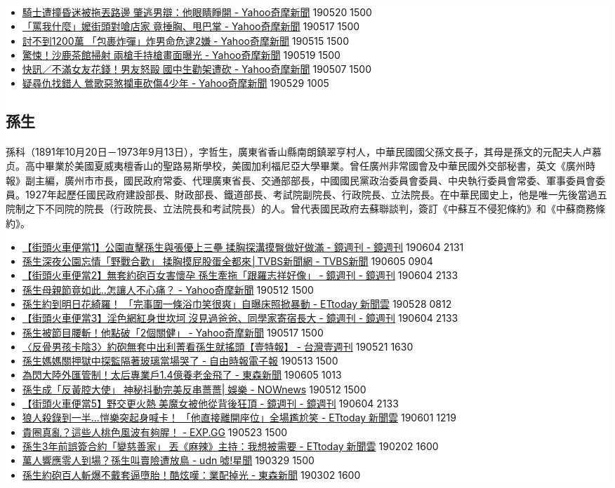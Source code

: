 - [騎士遭撞昏迷被拖丟路邊 肇逃男辯：他眼睛睜開 - Yahoo奇摩新聞](https://tw.news.yahoo.com/video/%E9%A8%8E%E5%A3%AB%E9%81%AD%E6%92%9E%E6%98%8F%E8%BF%B7%E8%A2%AB%E6%8B%96%E4%B8%9F%E8%B7%AF%E9%82%8A-%E8%82%87%E9%80%83%E7%94%B7%E8%BE%AF-%E4%BB%96%E7%9C%BC%E7%9D%9B%E7%9D%9C%E9%96%8B-020443870.html "騎士遭撞昏迷被拖丟路邊 肇逃男辯：他眼睛睜開 - Yahoo奇摩新聞") 190520 1500
- [「罵我什麼」嬤街頭對嗆店家 竟捶胸、甩巴掌 - Yahoo奇摩新聞](https://tw.news.yahoo.com/video/%E7%BD%B5%E6%88%91%E4%BB%80%E9%BA%BC-%E5%AC%A4%E8%A1%97%E9%A0%AD%E5%B0%8D%E5%97%86%E5%BA%97%E5%AE%B6-%E7%AB%9F%E6%8D%B6%E8%83%B8-%E7%94%A9%E5%B7%B4%E6%8E%8C-132728301.html "「罵我什麼」嬤街頭對嗆店家 竟捶胸、甩巴掌 - Yahoo奇摩新聞") 190517 1500
- [討不到1200萬 「包裹炸彈」炸男命危逮2嫌 - Yahoo奇摩新聞](https://tw.news.yahoo.com/video/%E8%A8%8E%E4%B8%8D%E5%88%B01200%E8%90%AC-%E5%8C%85%E8%A3%B9%E7%82%B8%E5%BD%88-%E7%82%B8%E7%94%B7%E5%91%BD%E5%8D%B1%E9%80%AE2%E5%AB%8C-044225390.html "討不到1200萬 「包裹炸彈」炸男命危逮2嫌 - Yahoo奇摩新聞") 190515 1500
- [驚悚！沙鹿茶館掃射 兩槍手持槍畫面曝光 - Yahoo奇摩新聞](https://tw.news.yahoo.com/video/%E9%A9%9A%E6%82%9A-%E6%B2%99%E9%B9%BF%E8%8C%B6%E9%A4%A8%E6%8E%83%E5%B0%84-%E5%85%A9%E6%A7%8D%E6%89%8B%E6%8C%81%E6%A7%8D%E7%95%AB%E9%9D%A2%E6%9B%9D%E5%85%89-095526654.html "驚悚！沙鹿茶館掃射 兩槍手持槍畫面曝光 - Yahoo奇摩新聞") 190519 1500
- [快訊／不滿女友花錢！男友怒毆 國中生勸架遭砍 - Yahoo奇摩新聞](https://tw.news.yahoo.com/%E5%BF%AB%E8%A8%8A-%E4%B8%8D%E6%BB%BF%E5%A5%B3%E5%8F%8B%E8%8A%B1%E9%8C%A2-%E7%94%B7%E5%8F%8B%E6%80%92%E6%AF%86-%E5%9C%8B%E4%B8%AD%E7%94%9F%E5%8B%B8%E6%9E%B6%E9%81%AD%E7%A0%8D-111749012.html "快訊／不滿女友花錢！男友怒毆 國中生勸架遭砍 - Yahoo奇摩新聞") 190507 1500
- [疑尋仇找錯人 鶯歌惡煞攔車砍傷4少年 - Yahoo奇摩新聞](https://tw.news.yahoo.com/%E7%96%91%E5%B0%8B%E4%BB%87%E6%89%BE%E9%8C%AF%E4%BA%BA-%E9%B6%AF%E6%AD%8C%E6%83%A1%E7%85%9E%E6%94%94%E8%BB%8A%E7%A0%8D%E5%82%B74%E5%B0%91%E5%B9%B4-020543630.html "疑尋仇找錯人 鶯歌惡煞攔車砍傷4少年 - Yahoo奇摩新聞") 190529 1005

## 孫生

孫科（1891年10月20日－1973年9月13日），字哲生，廣東省香山縣南朗鎮翠亨村人，中華民國國父孫文長子，其母是孫文的元配夫人卢慕贞。高中畢業於美國夏威夷檀香山的聖路易斯學校，美國加利福尼亞大學畢業。曾任廣州非常國會及中華民國外交部秘書，英文《廣州時報》副主編，廣州市市長，國民政府常委、代理廣東省長、交通部部長，中國國民黨政治委員會委員、中央執行委員會常委、軍事委員會委員。1927年起歷任國民政府建設部長、財政部長、鐵道部長、考試院副院長、行政院長、立法院長。在中華民國史上，他是唯一先後當過五院制之下不同院的院長（行政院長、立法院長和考試院長）的人。曾代表國民政府去蘇聯談判，簽訂《中蘇互不侵犯條約》和《中蘇商務條約》。
- [【街頭火車便當1】公園直擊孫生與張優上三壘 揉胸探溝摸臀做好做滿 - 鏡週刊 - 鏡週刊](https://www.mirrormedia.mg/story/20190604ent009 "【街頭火車便當1】公園直擊孫生與張優上三壘 揉胸探溝摸臀做好做滿 - 鏡週刊 - 鏡週刊") 190604 2131
- [孫生深夜公園忘情「野戰合歡」 揉胸摸屁股蛋全都來│TVBS新聞網 - TVBS新聞](https://news.tvbs.com.tw/entertainment/1144424 "孫生深夜公園忘情「野戰合歡」 揉胸摸屁股蛋全都來│TVBS新聞網 - TVBS新聞") 190605 0904
- [【街頭火車便當2】無套約砲百女害懷孕 孫生牽拖「跟羅志祥好像」 - 鏡週刊 - 鏡週刊](https://www.mirrormedia.mg/story/20190604ent010 "【街頭火車便當2】無套約砲百女害懷孕 孫生牽拖「跟羅志祥好像」 - 鏡週刊 - 鏡週刊") 190604 2133
- [孫生母親節竟如此..怎讓人不心痛？ - Yahoo奇摩新聞](https://tw.news.yahoo.com/%E5%AD%AB%E7%94%9F%E6%AF%8D%E8%A6%AA%E7%AF%80%E7%AB%9F%E5%A6%82%E6%AD%A4-%E6%80%8E%E8%AE%93%E4%BA%BA%E4%B8%8D%E5%BF%83%E7%97%9B-134004003.html "孫生母親節竟如此..怎讓人不心痛？ - Yahoo奇摩新聞") 190512 1500
- [孫生約到明日花綺羅！ 「完事圍一條浴巾笑很爽」自曝床照掀暴動 - ETtoday 新聞雲](https://star.ettoday.net/news/1454190 "孫生約到明日花綺羅！ 「完事圍一條浴巾笑很爽」自曝床照掀暴動 - ETtoday 新聞雲") 190528 0812
- [【街頭火車便當3】淫色網紅身世坎坷 沒見過爸爸、同學家寄宿長大 - 鏡週刊 - 鏡週刊](https://www.mirrormedia.mg/story/20190604ent011 "【街頭火車便當3】淫色網紅身世坎坷 沒見過爸爸、同學家寄宿長大 - 鏡週刊 - 鏡週刊") 190604 2133
- [孫生被節目腰斬！他點破「2個關健」 - Yahoo奇摩新聞](https://tw.news.yahoo.com/%E5%AD%AB%E7%94%9F%E8%A2%AB%E7%AF%80%E7%9B%AE%E8%85%B0%E6%96%AC-%E4%BB%96%E9%BB%9E%E7%A0%B4-2%E5%80%8B%E9%97%9C%E5%81%A5-025005505.html "孫生被節目腰斬！他點破「2個關健」 - Yahoo奇摩新聞") 190517 1500
- [〈反骨男孩卡陰3〉約砲無套中出利菁看孫生就搖頭【壹特報】 - 台灣壹週刊](https://www.nextmag.com.tw/realtimenews/news/469934 "〈反骨男孩卡陰3〉約砲無套中出利菁看孫生就搖頭【壹特報】 - 台灣壹週刊") 190521 1630
- [孫生媽媽關押獄中探監隔著玻璃當場哭了 - 自由時報電子報](http://ent.ltn.com.tw/news/breakingnews/2789113 "孫生媽媽關押獄中探監隔著玻璃當場哭了 - 自由時報電子報") 190513 1500
- [為閃大陸外匯管制！太后專業戶1.4億養老金飛了 - 東森新聞](https://news.ebc.net.tw/News/entertainment/166104 "為閃大陸外匯管制！太后專業戶1.4億養老金飛了 - 東森新聞") 190605 1013
- [孫生成「反黃腔大使」 神秘抖動完美反串薔薔| 娛樂 - NOWnews](https://www.nownews.com/news/20190512/3377412/ "孫生成「反黃腔大使」 神秘抖動完美反串薔薔| 娛樂 - NOWnews") 190512 1500
- [【街頭火車便當5】野交更火熱 美魔女被他從背後狂頂 - 鏡週刊 - 鏡週刊](https://www.mirrormedia.mg/story/20190604ent013 "【街頭火車便當5】野交更火熱 美魔女被他從背後狂頂 - 鏡週刊 - 鏡週刊") 190604 2133
- [狼人殺錄到一半…愷樂突起身喊卡！ 「他直接離開座位」全場尷尬笑 - ETtoday 新聞雲](https://star.ettoday.net/news/1457825 "狼人殺錄到一半…愷樂突起身喊卡！ 「他直接離開座位」全場尷尬笑 - ETtoday 新聞雲") 190601 1219
- [貴圈真亂？這些人桃色風波有夠腥！ - EXP.GG](https://exp.gg/zh_tw/uncategorized-zh_tw/109529 "貴圈真亂？這些人桃色風波有夠腥！ - EXP.GG") 190523 1500
- [孫生3年前誤簽合約「變慈善家」 丟《麻辣》主持：我想被需要 - ETtoday 新聞雲](https://star.ettoday.net/news/1364574 "孫生3年前誤簽合約「變慈善家」 丟《麻辣》主持：我想被需要 - ETtoday 新聞雲") 190202 1600
- [萬人響應零人到場？孫生叫賣險遭放鳥 - udn 噓!星聞](https://stars.udn.com/star/story/10092/3727254 "萬人響應零人到場？孫生叫賣險遭放鳥 - udn 噓!星聞") 190329 1500
- [孫生約砲百人斬爆不戴套逼墮胎！酷炫嘆：業配掉光 - 東森新聞](https://news.ebc.net.tw/News/Article/154428 "孫生約砲百人斬爆不戴套逼墮胎！酷炫嘆：業配掉光 - 東森新聞") 190302 1600